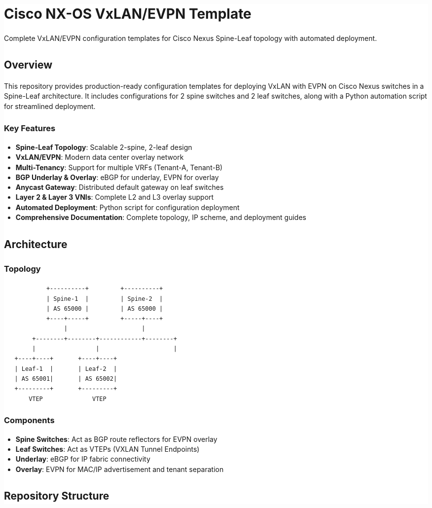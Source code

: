 # Cisco NX-OS VxLAN/EVPN Template

Complete VxLAN/EVPN configuration templates for Cisco Nexus Spine-Leaf topology with automated deployment.

## Overview

This repository provides production-ready configuration templates for deploying VxLAN with EVPN on Cisco Nexus switches in a Spine-Leaf architecture. It includes configurations for 2 spine switches and 2 leaf switches, along with a Python automation script for streamlined deployment.

### Key Features

- **Spine-Leaf Topology**: Scalable 2-spine, 2-leaf design
- **VxLAN/EVPN**: Modern data center overlay network
- **Multi-Tenancy**: Support for multiple VRFs (Tenant-A, Tenant-B)
- **BGP Underlay & Overlay**: eBGP for underlay, EVPN for overlay
- **Anycast Gateway**: Distributed default gateway on leaf switches
- **Layer 2 & Layer 3 VNIs**: Complete L2 and L3 overlay support
- **Automated Deployment**: Python script for configuration deployment
- **Comprehensive Documentation**: Complete topology, IP scheme, and deployment guides

## Architecture

### Topology
```
            +----------+         +----------+
            | Spine-1  |         | Spine-2  |
            | AS 65000 |         | AS 65000 |
            +----+-----+         +-----+----+
                 |                     |
        +--------+--------+------------+--------+
        |                 |                     |
   +----+----+       +----+----+
   | Leaf-1  |       | Leaf-2  |
   | AS 65001|       | AS 65002|
   +---------+       +---------+
       VTEP              VTEP
```

### Components

- **Spine Switches**: Act as BGP route reflectors for EVPN overlay
- **Leaf Switches**: Act as VTEPs (VXLAN Tunnel Endpoints)
- **Underlay**: eBGP for IP fabric connectivity
- **Overlay**: EVPN for MAC/IP advertisement and tenant separation

## Repository Structure
